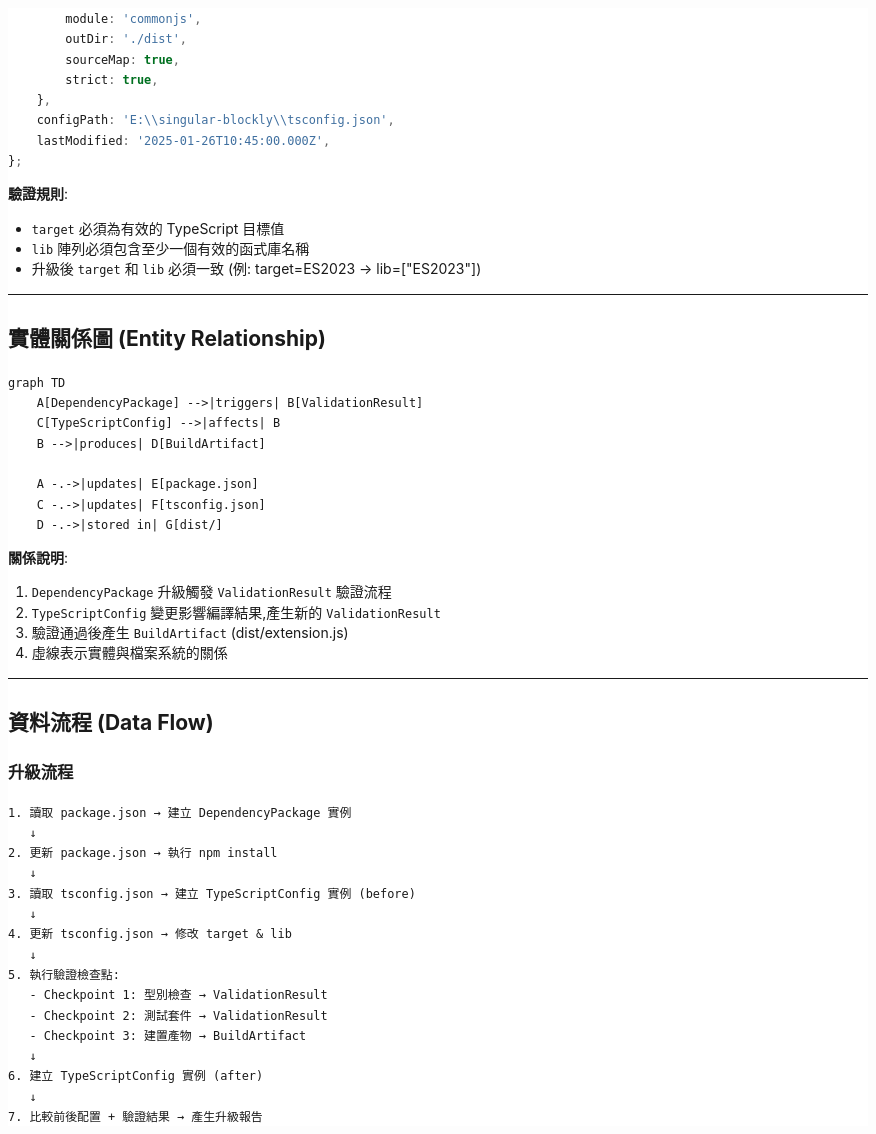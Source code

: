 ```typescript
		module: 'commonjs',
		outDir: './dist',
		sourceMap: true,
		strict: true,
	},
	configPath: 'E:\\singular-blockly\\tsconfig.json',
	lastModified: '2025-01-26T10:45:00.000Z',
};
```

**驗證規則**:

-   `target` 必須為有效的 TypeScript 目標值
-   `lib` 陣列必須包含至少一個有效的函式庫名稱
-   升級後 `target` 和 `lib` 必須一致 (例: target=ES2023 → lib=["ES2023"])

---

## 實體關係圖 (Entity Relationship)

```mermaid
graph TD
    A[DependencyPackage] -->|triggers| B[ValidationResult]
    C[TypeScriptConfig] -->|affects| B
    B -->|produces| D[BuildArtifact]

    A -.->|updates| E[package.json]
    C -.->|updates| F[tsconfig.json]
    D -.->|stored in| G[dist/]
```

**關係說明**:

1. `DependencyPackage` 升級觸發 `ValidationResult` 驗證流程
2. `TypeScriptConfig` 變更影響編譯結果,產生新的 `ValidationResult`
3. 驗證通過後產生 `BuildArtifact` (dist/extension.js)
4. 虛線表示實體與檔案系統的關係

---

## 資料流程 (Data Flow)

### 升級流程

```
1. 讀取 package.json → 建立 DependencyPackage 實例
   ↓
2. 更新 package.json → 執行 npm install
   ↓
3. 讀取 tsconfig.json → 建立 TypeScriptConfig 實例 (before)
   ↓
4. 更新 tsconfig.json → 修改 target & lib
   ↓
5. 執行驗證檢查點:
   - Checkpoint 1: 型別檢查 → ValidationResult
   - Checkpoint 2: 測試套件 → ValidationResult
   - Checkpoint 3: 建置產物 → BuildArtifact
   ↓
6. 建立 TypeScriptConfig 實例 (after)
   ↓
7. 比較前後配置 + 驗證結果 → 產生升級報告
```
